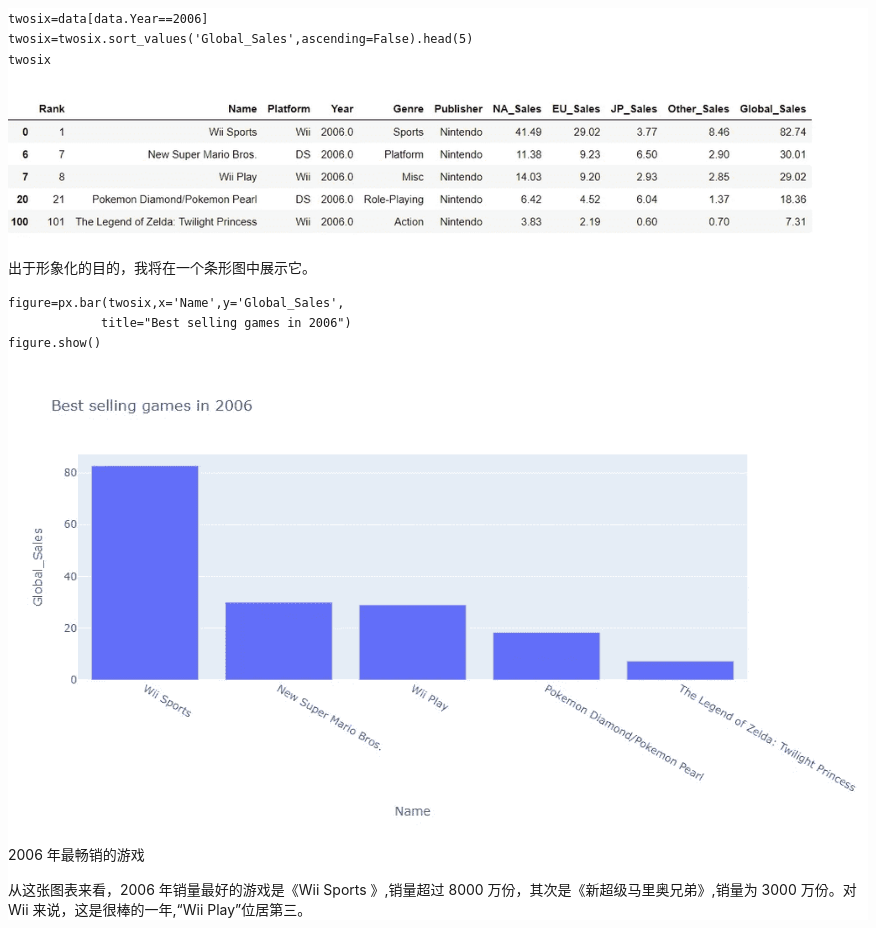 ```
twosix=data[data.Year==2006]
twosix=twosix.sort_values('Global_Sales',ascending=False).head(5)
twosix
```

![](img/07f9979be843641b2eb741e4d49fdcbd.png)

出于形象化的目的，我将在一个条形图中展示它。

```
figure=px.bar(twosix,x='Name',y='Global_Sales',
             title="Best selling games in 2006")
figure.show()
```

![](img/33b3c4d6aacf66bffec95010d6af64c6.png)

2006 年最畅销的游戏

从这张图表来看，2006 年销量最好的游戏是《Wii Sports 》,销量超过 8000 万份，其次是《新超级马里奥兄弟》,销量为 3000 万份。对 Wii 来说，这是很棒的一年,“Wii Play”位居第三。
